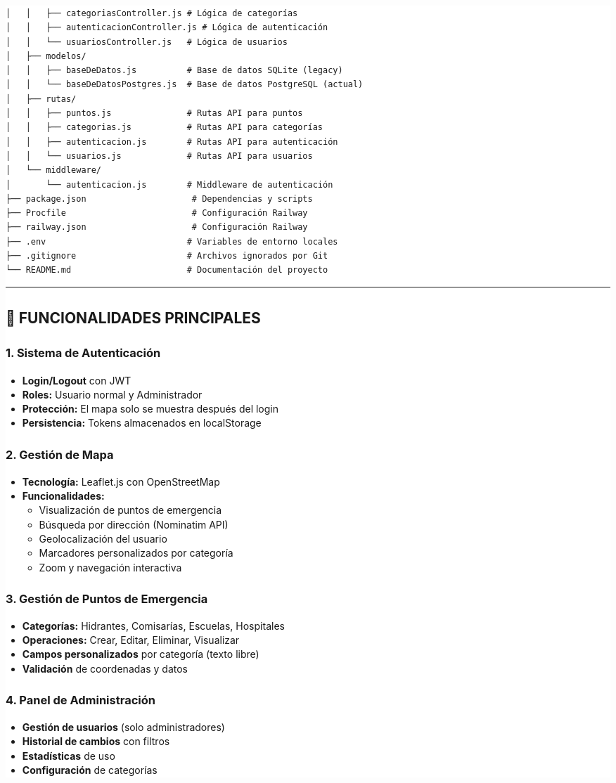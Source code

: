 ```
│   │   ├── categoriasController.js # Lógica de categorías
│   │   ├── autenticacionController.js # Lógica de autenticación
│   │   └── usuariosController.js   # Lógica de usuarios
│   ├── modelos/
│   │   ├── baseDeDatos.js          # Base de datos SQLite (legacy)
│   │   └── baseDeDatosPostgres.js  # Base de datos PostgreSQL (actual)
│   ├── rutas/
│   │   ├── puntos.js               # Rutas API para puntos
│   │   ├── categorias.js           # Rutas API para categorías
│   │   ├── autenticacion.js        # Rutas API para autenticación
│   │   └── usuarios.js             # Rutas API para usuarios
│   └── middleware/
│       └── autenticacion.js        # Middleware de autenticación
├── package.json                     # Dependencias y scripts
├── Procfile                         # Configuración Railway
├── railway.json                     # Configuración Railway
├── .env                            # Variables de entorno locales
├── .gitignore                      # Archivos ignorados por Git
└── README.md                       # Documentación del proyecto
```

---

## 🔧 **FUNCIONALIDADES PRINCIPALES**

### **1. Sistema de Autenticación**
- **Login/Logout** con JWT
- **Roles:** Usuario normal y Administrador
- **Protección:** El mapa solo se muestra después del login
- **Persistencia:** Tokens almacenados en localStorage

### **2. Gestión de Mapa**
- **Tecnología:** Leaflet.js con OpenStreetMap
- **Funcionalidades:**
  - Visualización de puntos de emergencia
  - Búsqueda por dirección (Nominatim API)
  - Geolocalización del usuario
  - Marcadores personalizados por categoría
  - Zoom y navegación interactiva

### **3. Gestión de Puntos de Emergencia**
- **Categorías:** Hidrantes, Comisarías, Escuelas, Hospitales
- **Operaciones:** Crear, Editar, Eliminar, Visualizar
- **Campos personalizados** por categoría (texto libre)
- **Validación** de coordenadas y datos

### **4. Panel de Administración**
- **Gestión de usuarios** (solo administradores)
- **Historial de cambios** con filtros
- **Estadísticas** de uso
- **Configuración** de categorías
